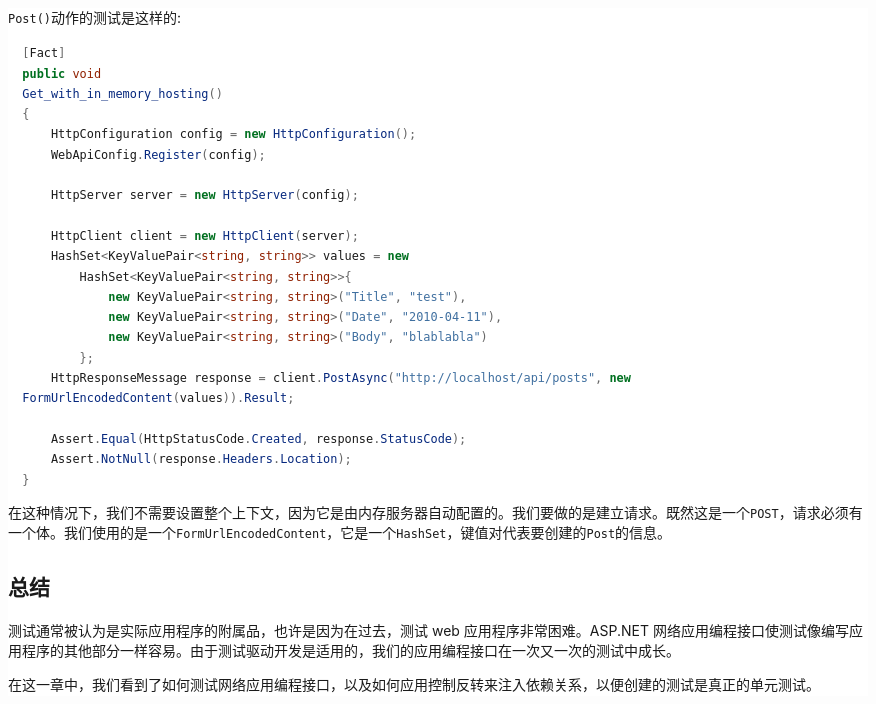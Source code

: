 `Post()`动作的测试是这样的:

```cs
  [Fact]
  public void
  Get_with_in_memory_hosting()
  {
      HttpConfiguration config = new HttpConfiguration();
      WebApiConfig.Register(config);

      HttpServer server = new HttpServer(config);

      HttpClient client = new HttpClient(server);
      HashSet<KeyValuePair<string, string>> values = new 
          HashSet<KeyValuePair<string, string>>{
              new KeyValuePair<string, string>("Title", "test"),
              new KeyValuePair<string, string>("Date", "2010-04-11"),
              new KeyValuePair<string, string>("Body", "blablabla")
          };
      HttpResponseMessage response = client.PostAsync("http://localhost/api/posts", new
  FormUrlEncodedContent(values)).Result;

      Assert.Equal(HttpStatusCode.Created, response.StatusCode);
      Assert.NotNull(response.Headers.Location);
  }

```

在这种情况下，我们不需要设置整个上下文，因为它是由内存服务器自动配置的。我们要做的是建立请求。既然这是一个`POST`，请求必须有一个体。我们使用的是一个`FormUrlEncodedContent`，它是一个`HashSet`，键值对代表要创建的`Post`的信息。

## 总结

测试通常被认为是实际应用程序的附属品，也许是因为在过去，测试 web 应用程序非常困难。ASP.NET 网络应用编程接口使测试像编写应用程序的其他部分一样容易。由于测试驱动开发是适用的，我们的应用编程接口在一次又一次的测试中成长。

在这一章中，我们看到了如何测试网络应用编程接口，以及如何应用控制反转来注入依赖关系，以便创建的测试是真正的单元测试。
